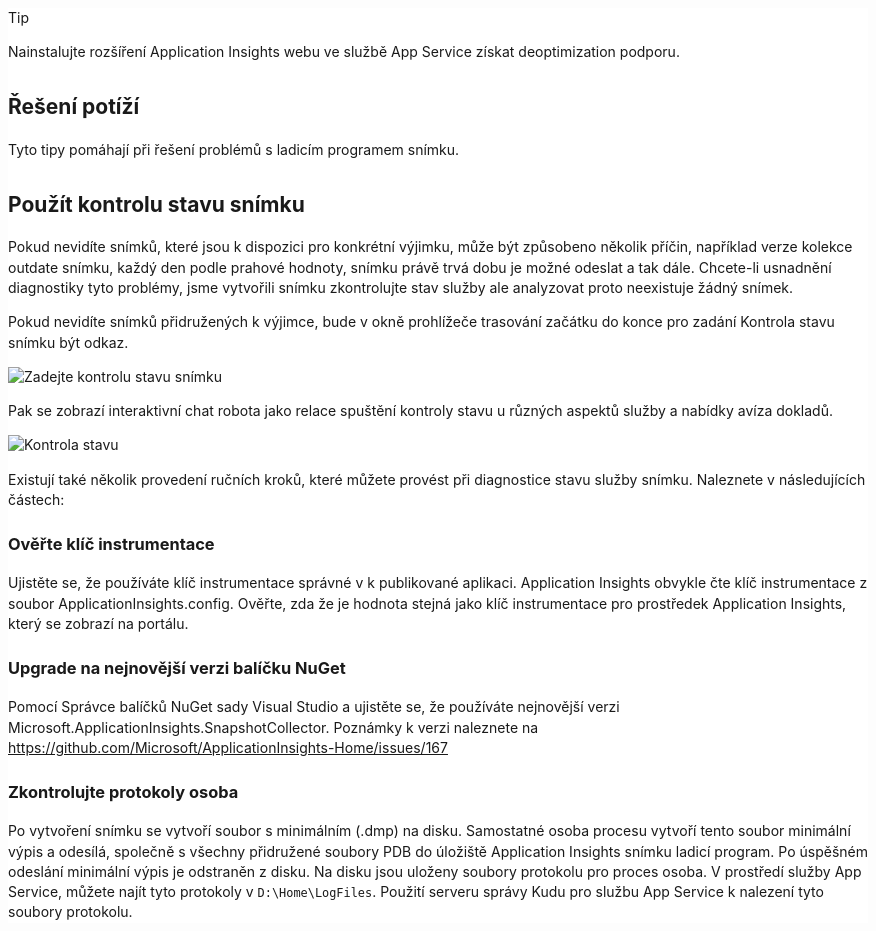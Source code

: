 > [!TIP]
> Nainstalujte rozšíření Application Insights webu ve službě App Service získat deoptimization podporu.

## <a name="troubleshooting"></a>Řešení potíží

Tyto tipy pomáhají při řešení problémů s ladicím programem snímku.

## <a name="use-the-snapshot-health-check"></a>Použít kontrolu stavu snímku
Pokud nevidíte snímků, které jsou k dispozici pro konkrétní výjimku, může být způsobeno několik příčin, například verze kolekce outdate snímku, každý den podle prahové hodnoty, snímku právě trvá dobu je možné odeslat a tak dále. Chcete-li usnadnění diagnostiky tyto problémy, jsme vytvořili snímku zkontrolujte stav služby ale analyzovat proto neexistuje žádný snímek.

Pokud nevidíte snímků přidružených k výjimce, bude v okně prohlížeče trasování začátku do konce pro zadání Kontrola stavu snímku být odkaz.

![Zadejte kontrolu stavu snímku](./media/app-insights-snapshot-debugger/enter-snapshot-health-check.png)

Pak se zobrazí interaktivní chat robota jako relace spuštění kontroly stavu u různých aspektů služby a nabídky avíza dokladů.

![Kontrola stavu](./media/app-insights-snapshot-debugger/healthcheck.png)

Existují také několik provedení ručních kroků, které můžete provést při diagnostice stavu služby snímku. Naleznete v následujících částech:

### <a name="verify-the-instrumentation-key"></a>Ověřte klíč instrumentace

Ujistěte se, že používáte klíč instrumentace správné v k publikované aplikaci. Application Insights obvykle čte klíč instrumentace z soubor ApplicationInsights.config. Ověřte, zda že je hodnota stejná jako klíč instrumentace pro prostředek Application Insights, který se zobrazí na portálu.

### <a name="upgrade-to-the-latest-version-of-the-nuget-package"></a>Upgrade na nejnovější verzi balíčku NuGet

Pomocí Správce balíčků NuGet sady Visual Studio a ujistěte se, že používáte nejnovější verzi Microsoft.ApplicationInsights.SnapshotCollector. Poznámky k verzi naleznete na https://github.com/Microsoft/ApplicationInsights-Home/issues/167

### <a name="check-the-uploader-logs"></a>Zkontrolujte protokoly osoba

Po vytvoření snímku se vytvoří soubor s minimálním (.dmp) na disku. Samostatné osoba procesu vytvoří tento soubor minimální výpis a odesílá, společně s všechny přidružené soubory PDB do úložiště Application Insights snímku ladicí program. Po úspěšném odeslání minimální výpis je odstraněn z disku. Na disku jsou uloženy soubory protokolu pro proces osoba. V prostředí služby App Service, můžete najít tyto protokoly v `D:\Home\LogFiles`. Použití serveru správy Kudu pro službu App Service k nalezení tyto soubory protokolu.
